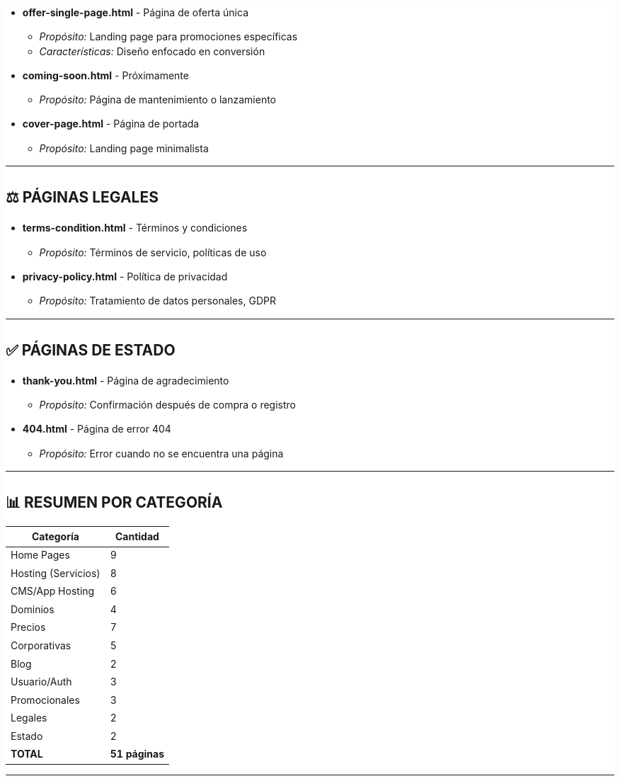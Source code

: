 - **offer-single-page.html** - Página de oferta única
  - *Propósito:* Landing page para promociones específicas
  - *Características:* Diseño enfocado en conversión

- **coming-soon.html** - Próximamente
  - *Propósito:* Página de mantenimiento o lanzamiento

- **cover-page.html** - Página de portada
  - *Propósito:* Landing page minimalista

---

## ⚖️ PÁGINAS LEGALES

- **terms-condition.html** - Términos y condiciones
  - *Propósito:* Términos de servicio, políticas de uso

- **privacy-policy.html** - Política de privacidad
  - *Propósito:* Tratamiento de datos personales, GDPR

---

## ✅ PÁGINAS DE ESTADO

- **thank-you.html** - Página de agradecimiento
  - *Propósito:* Confirmación después de compra o registro

- **404.html** - Página de error 404
  - *Propósito:* Error cuando no se encuentra una página

---

## 📊 RESUMEN POR CATEGORÍA

| Categoría | Cantidad |
|-----------|----------|
| Home Pages | 9 |
| Hosting (Servicios) | 8 |
| CMS/App Hosting | 6 |
| Dominios | 4 |
| Precios | 7 |
| Corporativas | 5 |
| Blog | 2 |
| Usuario/Auth | 3 |
| Promocionales | 3 |
| Legales | 2 |
| Estado | 2 |
| **TOTAL** | **51 páginas** |

---